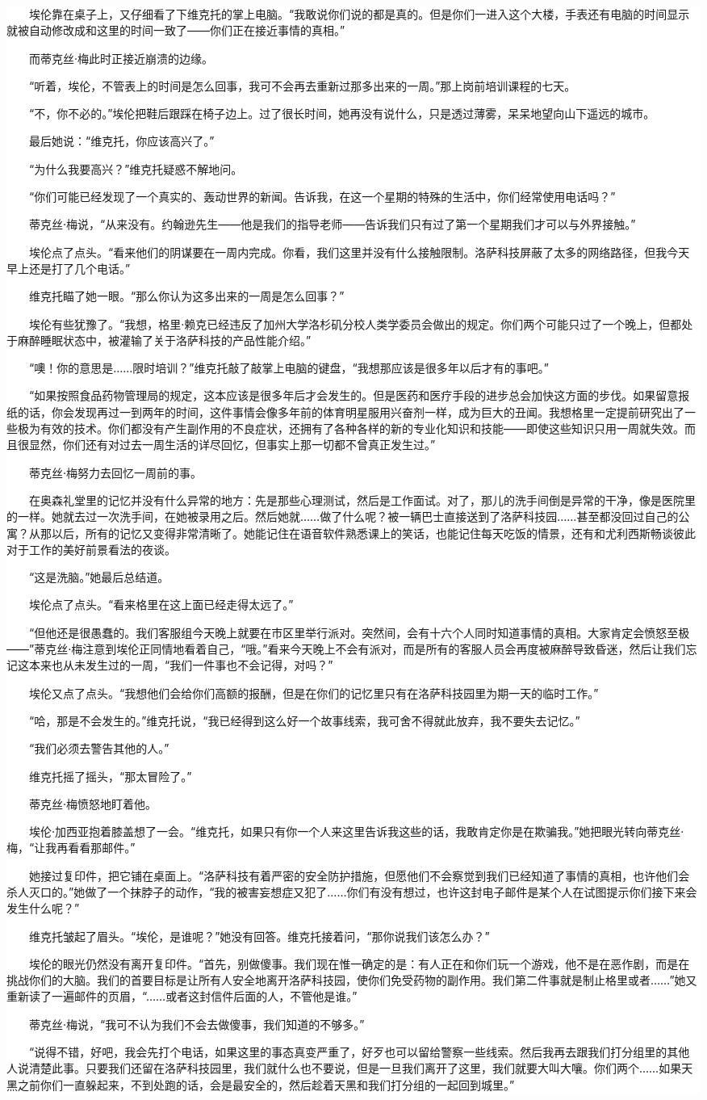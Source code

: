 　　埃伦靠在桌子上，又仔细看了下维克托的掌上电脑。“我敢说你们说的都是真的。但是你们一进入这个大楼，手表还有电脑的时间显示就被自动修改成和这里的时间一致了——你们正在接近事情的真相。” 

　　而蒂克丝·梅此时正接近崩溃的边缘。 

　　“听着，埃伦，不管表上的时间是怎么回事，我可不会再去重新过那多出来的一周。”那上岗前培训课程的七天。 

　　“不，你不必的。”埃伦把鞋后跟踩在椅子边上。过了很长时间，她再没有说什么，只是透过薄雾，呆呆地望向山下遥远的城市。 

　　最后她说：“维克托，你应该高兴了。” 

　　“为什么我要高兴？”维克托疑惑不解地问。 

　　“你们可能已经发现了一个真实的、轰动世界的新闻。告诉我，在这一个星期的特殊的生活中，你们经常使用电话吗？” 

　　蒂克丝·梅说，“从来没有。约翰逊先生——他是我们的指导老师——告诉我们只有过了第一个星期我们才可以与外界接触。” 

　　埃伦点了点头。“看来他们的阴谋要在一周内完成。你看，我们这里并没有什么接触限制。洛萨科技屏蔽了太多的网络路径，但我今天早上还是打了几个电话。” 

　　维克托瞄了她一眼。“那么你认为这多出来的一周是怎么回事？” 

　　埃伦有些犹豫了。“我想，格里·赖克已经违反了加州大学洛杉矶分校人类学委员会做出的规定。你们两个可能只过了一个晚上，但都处于麻醉睡眠状态中，被灌输了关于洛萨科技的产品性能介绍。” 

　　“噢！你的意思是……限时培训？”维克托敲了敲掌上电脑的键盘，“我想那应该是很多年以后才有的事吧。” 

　　“如果按照食品药物管理局的规定，这本应该是很多年后才会发生的。但是医药和医疗手段的进步总会加快这方面的步伐。如果留意报纸的话，你会发现再过一到两年的时间，这件事情会像多年前的体育明星服用兴奋剂一样，成为巨大的丑闻。我想格里一定提前研究出了一些极为有效的技术。你们都没有产生副作用的不良症状，还拥有了各种各样的新的专业化知识和技能——即使这些知识只用一周就失效。而且很显然，你们还有对过去一周生活的详尽回忆，但事实上那一切都不曾真正发生过。” 

　　蒂克丝·梅努力去回忆一周前的事。 

　　在奥森礼堂里的记忆并没有什么异常的地方：先是那些心理测试，然后是工作面试。对了，那儿的洗手间倒是异常的干净，像是医院里的一样。她就去过一次洗手间，在她被录用之后。然后她就……做了什么呢？被一辆巴士直接送到了洛萨科技园……甚至都没回过自己的公寓？从那以后，所有的记忆又变得非常清晰了。她能记住在语音软件熟悉课上的笑话，也能记住每天吃饭的情景，还有和尤利西斯畅谈彼此对于工作的美好前景看法的夜谈。 

　　“这是洗脑。”她最后总结道。 

　　埃伦点了点头。“看来格里在这上面已经走得太远了。” 

　　“但他还是很愚蠢的。我们客服组今天晚上就要在市区里举行派对。突然间，会有十六个人同时知道事情的真相。大家肯定会愤怒至极——”蒂克丝·梅注意到埃伦正同情地看着自己，“哦。”看来今天晚上不会有派对，而是所有的客服人员会再度被麻醉导致昏迷，然后让我们忘记这本来也从未发生过的一周，“我们一件事也不会记得，对吗？” 

　　埃伦又点了点头。“我想他们会给你们高额的报酬，但是在你们的记忆里只有在洛萨科技园里为期一天的临时工作。” 

　　“哈，那是不会发生的。”维克托说，“我已经得到这么好一个故事线索，我可舍不得就此放弃，我不要失去记忆。” 

　　“我们必须去警告其他的人。” 

　　维克托摇了摇头，“那太冒险了。” 

　　蒂克丝·梅愤怒地盯着他。 

　　埃伦·加西亚抱着膝盖想了一会。“维克托，如果只有你一个人来这里告诉我这些的话，我敢肯定你是在欺骗我。”她把眼光转向蒂克丝·梅，“让我再看看那邮件。” 

　　她接过复印件，把它铺在桌面上。“洛萨科技有着严密的安全防护措施，但愿他们不会察觉到我们已经知道了事情的真相，也许他们会杀人灭口的。”她做了一个抹脖子的动作，“我的被害妄想症又犯了……你们有没有想过，也许这封电子邮件是某个人在试图提示你们接下来会发生什么呢？” 

　　维克托皱起了眉头。“埃伦，是谁呢？”她没有回答。维克托接着问，“那你说我们该怎么办？” 

　　埃伦的眼光仍然没有离开复印件。“首先，别做傻事。我们现在惟一确定的是：有人正在和你们玩一个游戏，他不是在恶作剧，而是在挑战你们的大脑。我们的首要目标是让所有人安全地离开洛萨科技园，使你们免受药物的副作用。我们第二件事就是制止格里或者……”她又重新读了一遍邮件的页眉，“……或者这封信件后面的人，不管他是谁。” 

　　蒂克丝·梅说，“我可不认为我们不会去做傻事，我们知道的不够多。” 

　　“说得不错，好吧，我会先打个电话，如果这里的事态真变严重了，好歹也可以留给警察一些线索。然后我再去跟我们打分组里的其他人说清楚此事。只要我们还留在洛萨科技园里，我们就什么也不要说，但是一旦我们离开了这里，我们就要大叫大嚷。你们两个……如果天黑之前你们一直躲起来，不到处跑的话，会是最安全的，然后趁着天黑和我们打分组的一起回到城里。” 

